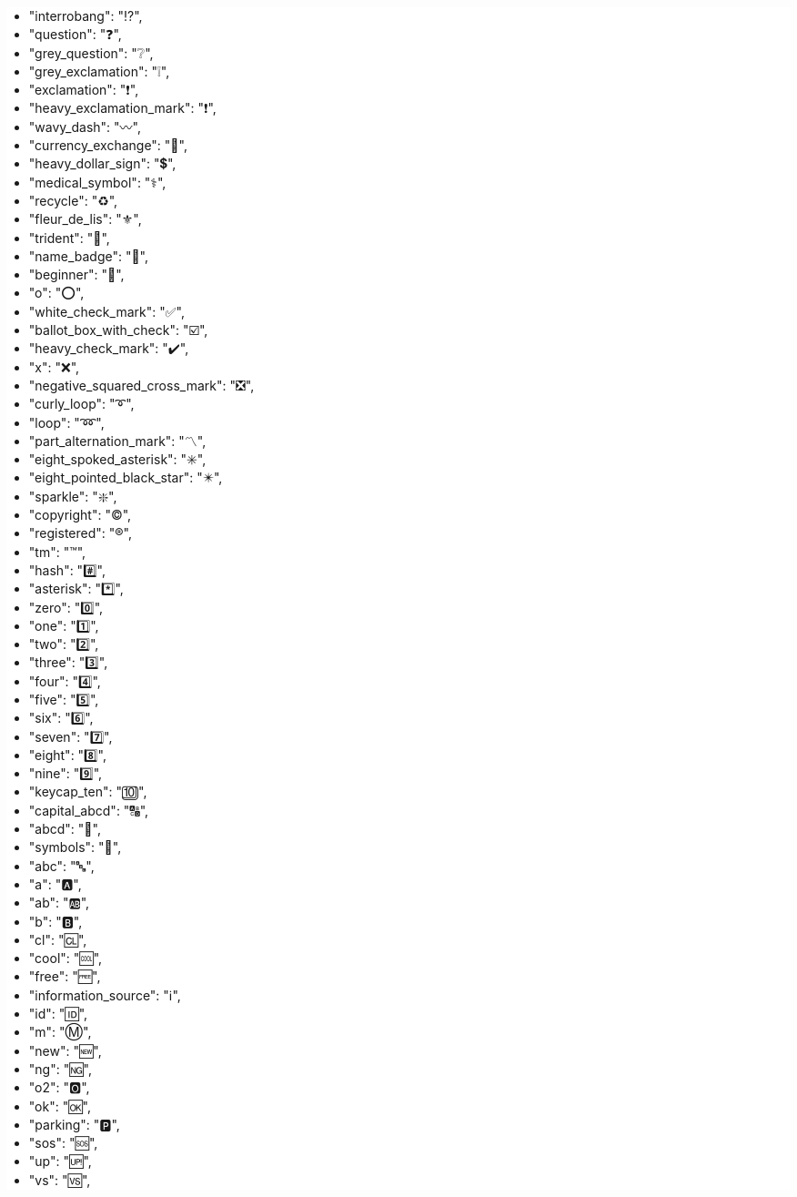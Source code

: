- "interrobang": "⁉️",
- "question": "❓",
- "grey_question": "❔",
- "grey_exclamation": "❕",
- "exclamation": "❗",
- "heavy_exclamation_mark": "❗",
- "wavy_dash": "〰️",
- "currency_exchange": "💱",
- "heavy_dollar_sign": "💲",
- "medical_symbol": "⚕️",
- "recycle": "♻️",
- "fleur_de_lis": "⚜️",
- "trident": "🔱",
- "name_badge": "📛",
- "beginner": "🔰",
- "o": "⭕",
- "white_check_mark": "✅",
- "ballot_box_with_check": "☑️",
- "heavy_check_mark": "✔️",
- "x": "❌",
- "negative_squared_cross_mark": "❎",
- "curly_loop": "➰",
- "loop": "➿",
- "part_alternation_mark": "〽️",
- "eight_spoked_asterisk": "✳️",
- "eight_pointed_black_star": "✴️",
- "sparkle": "❇️",
- "copyright": "©️",
- "registered": "®️",
- "tm": "™️",
- "hash": "#️⃣",
- "asterisk": "*️⃣",
- "zero": "0️⃣",
- "one": "1️⃣",
- "two": "2️⃣",
- "three": "3️⃣",
- "four": "4️⃣",
- "five": "5️⃣",
- "six": "6️⃣",
- "seven": "7️⃣",
- "eight": "8️⃣",
- "nine": "9️⃣",
- "keycap_ten": "🔟",
- "capital_abcd": "🔠",
- "abcd": "🔡",
- "symbols": "🔣",
- "abc": "🔤",
- "a": "🅰️",
- "ab": "🆎",
- "b": "🅱️",
- "cl": "🆑",
- "cool": "🆒",
- "free": "🆓",
- "information_source": "ℹ️",
- "id": "🆔",
- "m": "Ⓜ️",
- "new": "🆕",
- "ng": "🆖",
- "o2": "🅾️",
- "ok": "🆗",
- "parking": "🅿️",
- "sos": "🆘",
- "up": "🆙",
- "vs": "🆚",